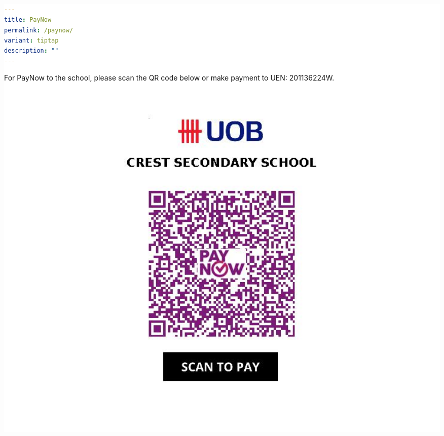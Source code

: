 ```yaml
---
title: PayNow
permalink: /paynow/
variant: tiptap
description: ""
---
```

<p>For PayNow to the school, please scan the QR code below or make payment
to UEN: 201136224W.</p>
<p></p>
<p></p>
<div class="isomer-image-wrapper">
<img style="width: 100%" height="auto" width="100%" alt="PayNow" src="/images/CREST_PAYNOW.jpg">
</div>
<p></p>